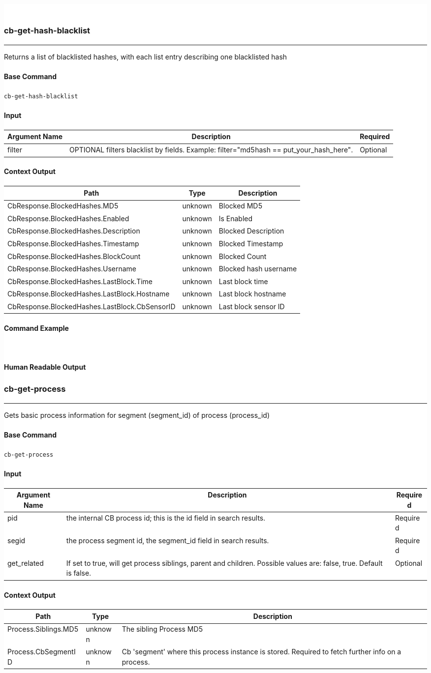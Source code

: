 ``` ```
### cb-get-hash-blacklist
***
Returns a list of blacklisted hashes, with each list entry describing one blacklisted hash


#### Base Command

`cb-get-hash-blacklist`
#### Input

| **Argument Name** | **Description** | **Required** |
| --- | --- | --- |
| filter | OPTIONAL filters blacklist by fields. Example: filter="md5hash == put_your_hash_here". | Optional | 


#### Context Output

| **Path** | **Type** | **Description** |
| --- | --- | --- |
| CbResponse.BlockedHashes.MD5 | unknown | Blocked MD5 | 
| CbResponse.BlockedHashes.Enabled | unknown | Is Enabled | 
| CbResponse.BlockedHashes.Description | unknown | Blocked Description | 
| CbResponse.BlockedHashes.Timestamp | unknown | Blocked Timestamp | 
| CbResponse.BlockedHashes.BlockCount | unknown | Blocked Count | 
| CbResponse.BlockedHashes.Username | unknown | Blocked hash username | 
| CbResponse.BlockedHashes.LastBlock.Time | unknown | Last block time | 
| CbResponse.BlockedHashes.LastBlock.Hostname | unknown | Last block hostname | 
| CbResponse.BlockedHashes.LastBlock.CbSensorID | unknown | Last block sensor ID | 


#### Command Example
``` ```

#### Human Readable Output



### cb-get-process
***
Gets basic process information for segment (segment_id) of process (process_id)


#### Base Command

`cb-get-process`
#### Input

| **Argument Name** | **Description** | **Required** |
| --- | --- | --- |
| pid | the internal CB process id; this is the id field in search results. | Required | 
| segid | the process segment id, the segment_id field in search results. | Required | 
| get_related | If set to true, will get process siblings, parent and children. Possible values are: false, true. Default is false. | Optional | 


#### Context Output

| **Path** | **Type** | **Description** |
| --- | --- | --- |
| Process.Siblings.MD5 | unknown | The sibling Process MD5 | 
| Process.CbSegmentID | unknown | Cb 'segment' where this process instance is stored. Required to fetch further info on a process. | 
```